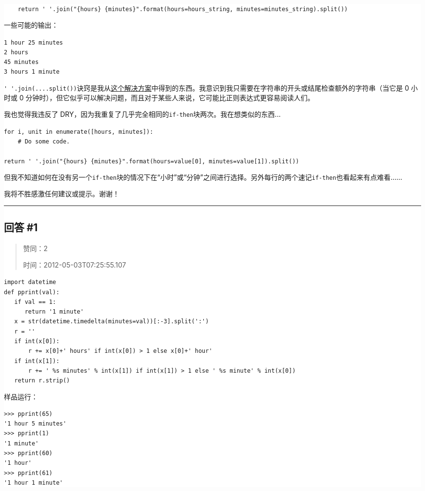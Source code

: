```
    return ' '.join("{hours} {minutes}".format(hours=hours_string, minutes=minutes_string).split()) 
```

一些可能的输出：

```
1 hour 25 minutes
2 hours
45 minutes
3 hours 1 minute 
```

`' '.join(....split())`诀窍是我从[这个解决方案](https://stackoverflow.com/questions/1898656/remove-whitespace-in-python-using-string-whitespace)中得到的东西。我意识到我只需要在字符串的开头或结尾检查额外的字符串（当它是 0 小时或 0 分钟时），但它似乎可以解决问题，而且对于某些人来说，它可能比正则表达式更容易阅读人们。

我也觉得我违反了 DRY，因为我重复了几乎完全相同的`if-then`块两次。我在想类似的东西...

```
for i, unit in enumerate([hours, minutes]):
    # Do some code.

return ' '.join("{hours} {minutes}".format(hours=value[0], minutes=value[1]).split()) 
```

但我不知道如何在没有另一个`if-then`块的情况下在“小时”或“分钟”之间进行选择。另外每行的两个速记`if-then`也看起来有点难看......

我将不胜感激任何建议或提示。谢谢！

* * *

## 回答 #1

> 赞同：2
> 
> 时间：2012-05-03T07:25:55.107

```
import datetime
def pprint(val):
   if val == 1:
      return '1 minute'
   x = str(datetime.timedelta(minutes=val))[:-3].split(':')
   r = ''
   if int(x[0]):
       r += x[0]+' hours' if int(x[0]) > 1 else x[0]+' hour'
   if int(x[1]):
       r += ' %s minutes' % int(x[1]) if int(x[1]) > 1 else ' %s minute' % int(x[0])
   return r.strip() 
```

样品运行：

```
>>> pprint(65)
'1 hour 5 minutes'
>>> pprint(1)
'1 minute'
>>> pprint(60)
'1 hour'
>>> pprint(61)
'1 hour 1 minute' 
```
